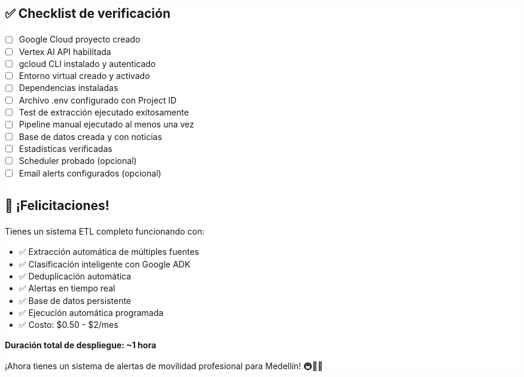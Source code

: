 ## ✅ Checklist de verificación

- [ ] Google Cloud proyecto creado
- [ ] Vertex AI API habilitada
- [ ] gcloud CLI instalado y autenticado
- [ ] Entorno virtual creado y activado
- [ ] Dependencias instaladas
- [ ] Archivo .env configurado con Project ID
- [ ] Test de extracción ejecutado exitosamente
- [ ] Pipeline manual ejecutado al menos una vez
- [ ] Base de datos creada y con noticias
- [ ] Estadísticas verificadas
- [ ] Scheduler probado (opcional)
- [ ] Email alerts configurados (opcional)

## 🎊 ¡Felicitaciones!

Tienes un sistema ETL completo funcionando con:
- ✅ Extracción automática de múltiples fuentes
- ✅ Clasificación inteligente con Google ADK
- ✅ Deduplicación automática
- ✅ Alertas en tiempo real
- ✅ Base de datos persistente
- ✅ Ejecución automática programada
- ✅ Costo: $0.50 - $2/mes

**Duración total de despliegue: ~1 hora**

¡Ahora tienes un sistema de alertas de movilidad profesional para Medellín! 🚇🚌🚗
